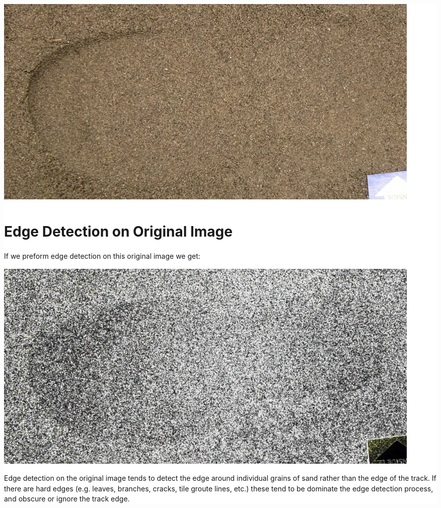 <img src='/images/originalTrack.jpg' width=800>

# Edge Detection on Original Image
If we preform edge detection on this original image we get:

<img src='/images/originalTrack_edge_detect_sobel.jpg' width=800>

Edge detection on the original image tends to detect the edge around individual grains of sand rather than the edge of the track. If there are hard edges (e.g. leaves, branches, cracks, tile groute lines, etc.) these tend to be dominate the edge detection process, and obscure or ignore the track edge.
